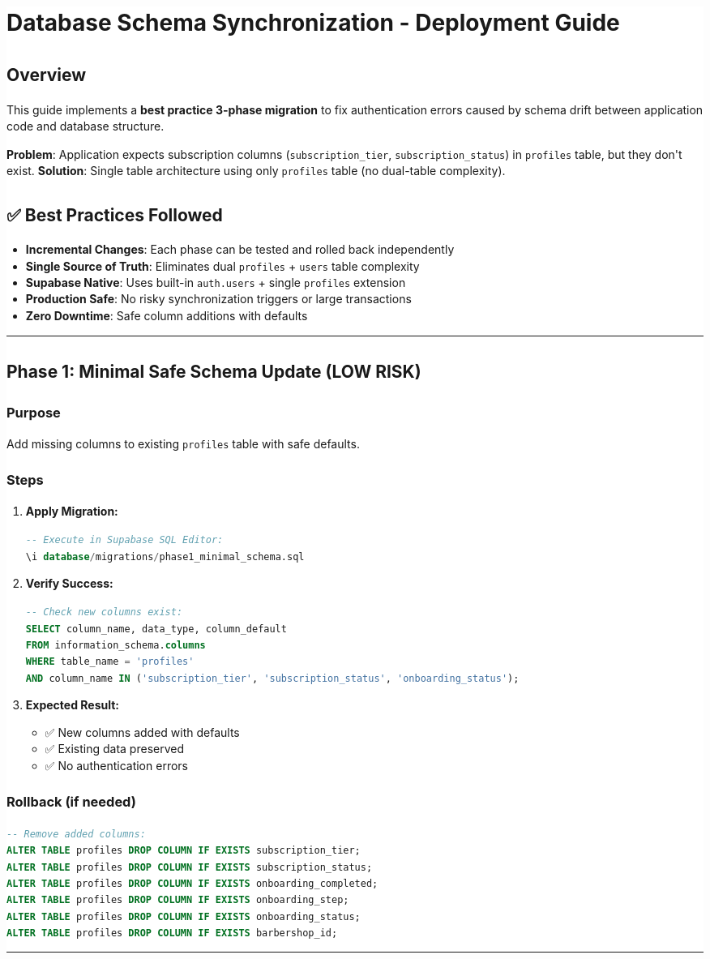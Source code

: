 # Database Schema Synchronization - Deployment Guide

## Overview
This guide implements a **best practice 3-phase migration** to fix authentication errors caused by schema drift between application code and database structure.

**Problem**: Application expects subscription columns (`subscription_tier`, `subscription_status`) in `profiles` table, but they don't exist.
**Solution**: Single table architecture using only `profiles` table (no dual-table complexity).

## ✅ Best Practices Followed
- **Incremental Changes**: Each phase can be tested and rolled back independently
- **Single Source of Truth**: Eliminates dual `profiles` + `users` table complexity  
- **Supabase Native**: Uses built-in `auth.users` + single `profiles` extension
- **Production Safe**: No risky synchronization triggers or large transactions
- **Zero Downtime**: Safe column additions with defaults

---

## Phase 1: Minimal Safe Schema Update (LOW RISK)

### Purpose
Add missing columns to existing `profiles` table with safe defaults.

### Steps
1. **Apply Migration:**
   ```sql
   -- Execute in Supabase SQL Editor:
   \i database/migrations/phase1_minimal_schema.sql
   ```

2. **Verify Success:**
   ```sql
   -- Check new columns exist:
   SELECT column_name, data_type, column_default 
   FROM information_schema.columns 
   WHERE table_name = 'profiles' 
   AND column_name IN ('subscription_tier', 'subscription_status', 'onboarding_status');
   ```

3. **Expected Result:**
   - ✅ New columns added with defaults
   - ✅ Existing data preserved
   - ✅ No authentication errors

### Rollback (if needed)
```sql
-- Remove added columns:
ALTER TABLE profiles DROP COLUMN IF EXISTS subscription_tier;
ALTER TABLE profiles DROP COLUMN IF EXISTS subscription_status;
ALTER TABLE profiles DROP COLUMN IF EXISTS onboarding_completed;
ALTER TABLE profiles DROP COLUMN IF EXISTS onboarding_step;
ALTER TABLE profiles DROP COLUMN IF EXISTS onboarding_status;
ALTER TABLE profiles DROP COLUMN IF EXISTS barbershop_id;
```

---